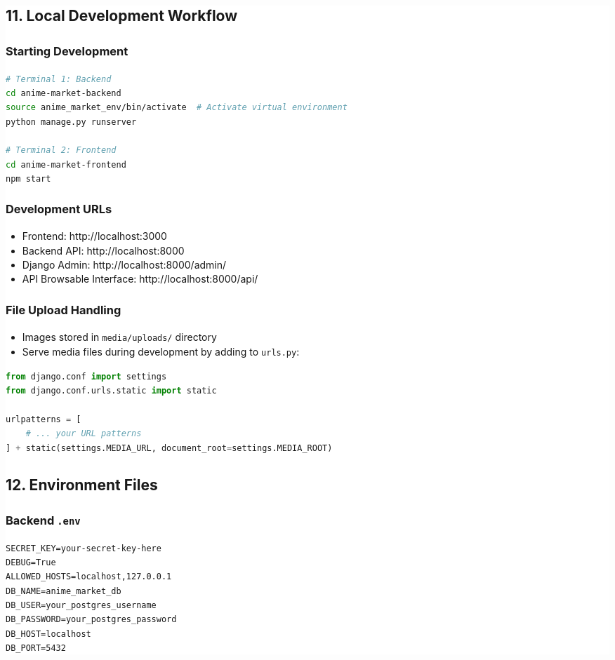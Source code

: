 ## 11. Local Development Workflow

### Starting Development

```bash
# Terminal 1: Backend
cd anime-market-backend
source anime_market_env/bin/activate  # Activate virtual environment
python manage.py runserver

# Terminal 2: Frontend
cd anime-market-frontend
npm start

```

### Development URLs

- Frontend: http://localhost:3000
- Backend API: http://localhost:8000
- Django Admin: http://localhost:8000/admin/
- API Browsable Interface: http://localhost:8000/api/

### File Upload Handling

- Images stored in `media/uploads/` directory
- Serve media files during development by adding to `urls.py`:

```python
from django.conf import settings
from django.conf.urls.static import static

urlpatterns = [
    # ... your URL patterns
] + static(settings.MEDIA_URL, document_root=settings.MEDIA_ROOT)

```

## 12. Environment Files

### Backend `.env`

```
SECRET_KEY=your-secret-key-here
DEBUG=True
ALLOWED_HOSTS=localhost,127.0.0.1
DB_NAME=anime_market_db
DB_USER=your_postgres_username
DB_PASSWORD=your_postgres_password
DB_HOST=localhost
DB_PORT=5432

```
